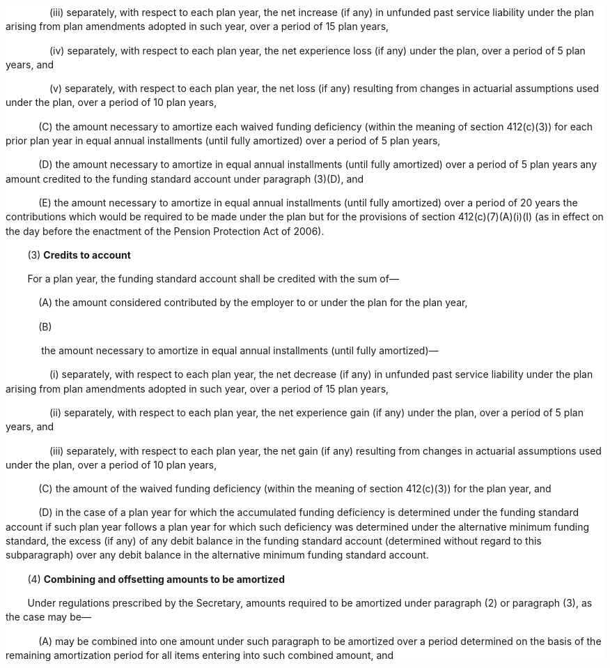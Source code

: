                 (iii) separately, with respect to each plan year, the net increase (if any) in unfunded past service liability under the plan arising from plan amendments adopted in such year, over a period of 15 plan years,

                (iv) separately, with respect to each plan year, the net experience loss (if any) under the plan, over a period of 5 plan years, and

                (v) separately, with respect to each plan year, the net loss (if any) resulting from changes in actuarial assumptions used under the plan, over a period of 10 plan years,

            (C) the amount necessary to amortize each waived funding deficiency (within the meaning of section 412(c)(3)) for each prior plan year in equal annual installments (until fully amortized) over a period of 5 plan years,

            (D) the amount necessary to amortize in equal annual installments (until fully amortized) over a period of 5 plan years any amount credited to the funding standard account under paragraph (3)(D), and

            (E) the amount necessary to amortize in equal annual installments (until fully amortized) over a period of 20 years the contributions which would be required to be made under the plan but for the provisions of section 412(c)(7)(A)(i)(I) (as in effect on the day before the enactment of the Pension Protection Act of 2006).

        (3) __Credits to account__ 

        For a plan year, the funding standard account shall be credited with the sum of—

            (A) the amount considered contributed by the employer to or under the plan for the plan year,

            (B)

             the amount necessary to amortize in equal annual installments (until fully amortized)—

                (i) separately, with respect to each plan year, the net decrease (if any) in unfunded past service liability under the plan arising from plan amendments adopted in such year, over a period of 15 plan years,

                (ii) separately, with respect to each plan year, the net experience gain (if any) under the plan, over a period of 5 plan years, and

                (iii) separately, with respect to each plan year, the net gain (if any) resulting from changes in actuarial assumptions used under the plan, over a period of 10 plan years,

            (C) the amount of the waived funding deficiency (within the meaning of section 412(c)(3)) for the plan year, and

            (D) in the case of a plan year for which the accumulated funding deficiency is determined under the funding standard account if such plan year follows a plan year for which such deficiency was determined under the alternative minimum funding standard, the excess (if any) of any debit balance in the funding standard account (determined without regard to this subparagraph) over any debit balance in the alternative minimum funding standard account.

        (4) __Combining and offsetting amounts to be amortized__ 

        Under regulations prescribed by the Secretary, amounts required to be amortized under paragraph (2) or paragraph (3), as the case may be—

            (A) may be combined into one amount under such paragraph to be amortized over a period determined on the basis of the remaining amortization period for all items entering into such combined amount, and
